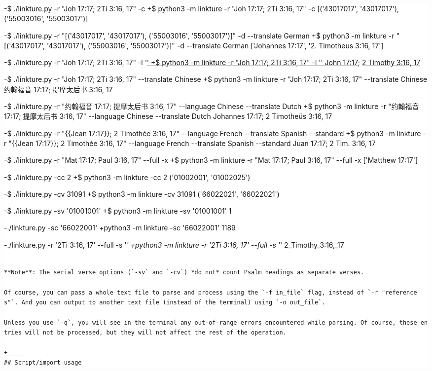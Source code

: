 -$ ./linkture.py -r "Joh 17:17; 2Ti 3:16, 17" -c
+$ python3 -m linkture -r "Joh 17:17; 2Ti 3:16, 17" -c
 [('43017017', '43017017'), ('55003016', '55003017')]
 
-$ ./linkture.py -r "[('43017017', '43017017'), ('55003016', '55003017')]" -d --translate German
+$ python3 -m linkture -r "[('43017017', '43017017'), ('55003016', '55003017')]" -d --translate German
 ['Johannes 17:17', '2. Timotheus 3:16, 17']
 
-$ ./linkture.py -r "Joh 17:17; 2Ti 3:16, 17" -l '<a href="https://my.website.com/' '/index.html" class="test">'
+$ python3 -m linkture -r "Joh 17:17; 2Ti 3:16, 17" -l '<a href="https://my.website.com/' '/index.html" class="test">'
 <a href="https://my.website.com/43:17:17/index.html" class="test">John 17:17</a>; <a href="https://my.website.com/55:3:16-55:3:17/index.html" class="test">2 Timothy 3:16, 17</a>
 
-$ ./linkture.py -r "Joh 17:17; 2Ti 3:16, 17" --translate Chinese
+$ python3 -m linkture -r "Joh 17:17; 2Ti 3:16, 17" --translate Chinese
 约翰福音 17:17; 提摩太后书 3:16, 17
 
-$ ./linkture.py -r "约翰福音 17:17; 提摩太后书 3:16, 17" --language Chinese --translate Dutch
+$ python3 -m linkture -r "约翰福音 17:17; 提摩太后书 3:16, 17" --language Chinese --translate Dutch
 Johannes 17:17; 2 Timotheüs 3:16, 17
 
-$ ./linkture.py -r "{{Jean 17:17}}; 2 Timothée 3:16, 17" --language French --translate Spanish --standard
+$ python3 -m linkture -r "{{Jean 17:17}}; 2 Timothée 3:16, 17" --language French --translate Spanish --standard
 Juan 17:17; 2 Tim. 3:16, 17
 
-$ ./linkture.py -r "Mat 17:17; Paul 3:16, 17" --full -x
+$ python3 -m linkture -r "Mat 17:17; Paul 3:16, 17" --full -x
 ['Matthew 17:17']
 
-$ ./linkture.py -cc 2
+$ python3 -m linkture -cc 2
 ('01002001', '01002025')
 
-$ ./linkture.py -cv 31091
+$ python3 -m linkture -cv 31091
 ('66022021', '66022021')
 
-$ ./linkture.py -sv '01001001'
+$ python3 -m linkture -sv '01001001'
 1
 
-./linkture.py -sc '66022001'
+python3 -m linkture -sc '66022001'
 1189
 
-./linkture.py -r '2Ti 3:16, 17' --full -s '_'
+python3 -m linkture -r '2Ti 3:16, 17' --full -s '_'
 2_Timothy_3:16,_17
 ```
 
 **Note**: The serial verse options (`-sv` and `-cv`) *do not* count Psalm headings as separate verses.
 
 Of course, you can pass a whole text file to parse and process using the `-f in_file` flag, instead of `-r "references"`. And you can output to another text file (instead of the terminal) using `-o out_file`.
 
 Unless you use `-q`, you will see in the terminal any out-of-range errors encountered while parsing. Of course, these entries will not be processed, but they will not affect the rest of the operation.
 
+____
 ## Script/import usage
 
 ```